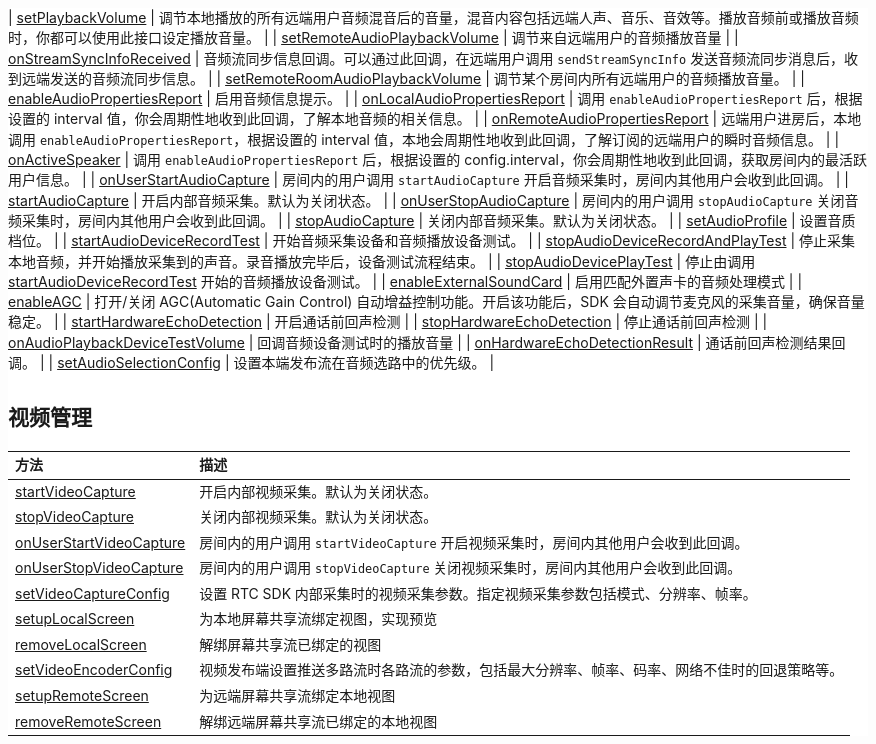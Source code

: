 | [setPlaybackVolume](Electron-api.md#rtcvideo-setplaybackvolume) | 调节本地播放的所有远端用户音频混音后的音量，混音内容包括远端人声、音乐、音效等。播放音频前或播放音频时，你都可以使用此接口设定播放音量。 |
| [setRemoteAudioPlaybackVolume](Electron-api.md#rtcvideo-setremoteaudioplaybackvolume) | 调节来自远端用户的音频播放音量 |
| [onStreamSyncInfoReceived](Electron-event.md#rtcvideocallback-onstreamsyncinforeceived) | 音频流同步信息回调。可以通过此回调，在远端用户调用 `sendStreamSyncInfo` 发送音频流同步消息后，收到远端发送的音频流同步信息。 |
| [setRemoteRoomAudioPlaybackVolume](Electron-api.md#rtcroom-setremoteroomaudioplaybackvolume) | 调节某个房间内所有远端用户的音频播放音量。 |
| [enableAudioPropertiesReport](Electron-api.md#rtcvideo-enableaudiopropertiesreport) | 启用音频信息提示。 |
| [onLocalAudioPropertiesReport](Electron-event.md#rtcvideocallback-onlocalaudiopropertiesreport) | 调用 `enableAudioPropertiesReport` 后，根据设置的 interval 值，你会周期性地收到此回调，了解本地音频的相关信息。 |
| [onRemoteAudioPropertiesReport](Electron-event.md#rtcvideocallback-onremoteaudiopropertiesreport) | 远端用户进房后，本地调用 `enableAudioPropertiesReport`，根据设置的 interval 值，本地会周期性地收到此回调，了解订阅的远端用户的瞬时音频信息。 |
| [onActiveSpeaker](Electron-event.md#rtcvideocallback-onactivespeaker) | 调用 `enableAudioPropertiesReport` 后，根据设置的 config.interval，你会周期性地收到此回调，获取房间内的最活跃用户信息。 |
| [onUserStartAudioCapture](Electron-event.md#rtcvideocallback-onuserstartaudiocapture) | 房间内的用户调用 `startAudioCapture` 开启音频采集时，房间内其他用户会收到此回调。 |
| [startAudioCapture](Electron-api.md#rtcvideo-startaudiocapture) | 开启内部音频采集。默认为关闭状态。 |
| [onUserStopAudioCapture](Electron-event.md#rtcvideocallback-onuserstopaudiocapture) | 房间内的用户调用 `stopAudioCapture` 关闭音频采集时，房间内其他用户会收到此回调。 |
| [stopAudioCapture](Electron-api.md#rtcvideo-stopaudiocapture) | 关闭内部音频采集。默认为关闭状态。 |
| [setAudioProfile](Electron-api.md#rtcvideo-setaudioprofile) | 设置音质档位。 |
| [startAudioDeviceRecordTest](Electron-api.md#rtcvideo-startaudiodevicerecordtest) | 开始音频采集设备和音频播放设备测试。 |
| [stopAudioDeviceRecordAndPlayTest](Electron-api.md#rtcvideo-stopaudiodevicerecordandplaytest) | 停止采集本地音频，并开始播放采集到的声音。录音播放完毕后，设备测试流程结束。 |
| [stopAudioDevicePlayTest](Electron-api.md#rtcvideo-stopaudiodeviceplaytest) | 停止由调用 [startAudioDeviceRecordTest](Electron-api.md#rtcvideo-startaudiodevicerecordtest) 开始的音频播放设备测试。 |
| [enableExternalSoundCard](Electron-api.md#rtcvideo-enableexternalsoundcard) | 启用匹配外置声卡的音频处理模式 |
| [enableAGC](Electron-api.md#rtcvideo-enableagc) | 打开/关闭 AGC(Automatic Gain Control) 自动增益控制功能。开启该功能后，SDK 会自动调节麦克风的采集音量，确保音量稳定。 |
| [startHardwareEchoDetection](Electron-api.md#rtcvideo-starthardwareechodetection) | 开启通话前回声检测 |
| [stopHardwareEchoDetection](Electron-api.md#rtcvideo-stophardwareechodetection) | 停止通话前回声检测 |
| [onAudioPlaybackDeviceTestVolume](Electron-event.md#rtcvideocallback-onaudioplaybackdevicetestvolume) | 回调音频设备测试时的播放音量 |
| [onHardwareEchoDetectionResult](Electron-event.md#rtcvideocallback-onhardwareechodetectionresult) | 通话前回声检测结果回调。 |
| [setAudioSelectionConfig](Electron-api.md#rtcroom-setaudioselectionconfig) | 设置本端发布流在音频选路中的优先级。 |



## 视频管理

| 方法 | 描述 |
| :-- | :-- |
| [startVideoCapture](Electron-api.md#rtcvideo-startvideocapture) | 开启内部视频采集。默认为关闭状态。 |
| [stopVideoCapture](Electron-api.md#rtcvideo-stopvideocapture) | 关闭内部视频采集。默认为关闭状态。 |
| [onUserStartVideoCapture](Electron-event.md#rtcvideocallback-onuserstartvideocapture) | 房间内的用户调用 `startVideoCapture` 开启视频采集时，房间内其他用户会收到此回调。 |
| [onUserStopVideoCapture](Electron-event.md#rtcvideocallback-onuserstopvideocapture) | 房间内的用户调用 `stopVideoCapture` 关闭视频采集时，房间内其他用户会收到此回调。 |
| [setVideoCaptureConfig](Electron-api.md#rtcvideo-setvideocaptureconfig) | 设置 RTC SDK 内部采集时的视频采集参数。指定视频采集参数包括模式、分辨率、帧率。 |
| [setupLocalScreen](Electron-api.md#rtcvideo-setuplocalscreen) | 为本地屏幕共享流绑定视图，实现预览 |
| [removeLocalScreen](Electron-api.md#rtcvideo-removelocalscreen) | 解绑屏幕共享流已绑定的视图 |
| [setVideoEncoderConfig](Electron-api.md#rtcvideo-setvideoencoderconfig) | 视频发布端设置推送多路流时各路流的参数，包括最大分辨率、帧率、码率、网络不佳时的回退策略等。 |
| [setupRemoteScreen](Electron-api.md#rtcvideo-setupremotescreen) | 为远端屏幕共享流绑定本地视图 |
| [removeRemoteScreen](Electron-api.md#rtcvideo-removeremotescreen) | 解绑远端屏幕共享流已绑定的本地视图 |